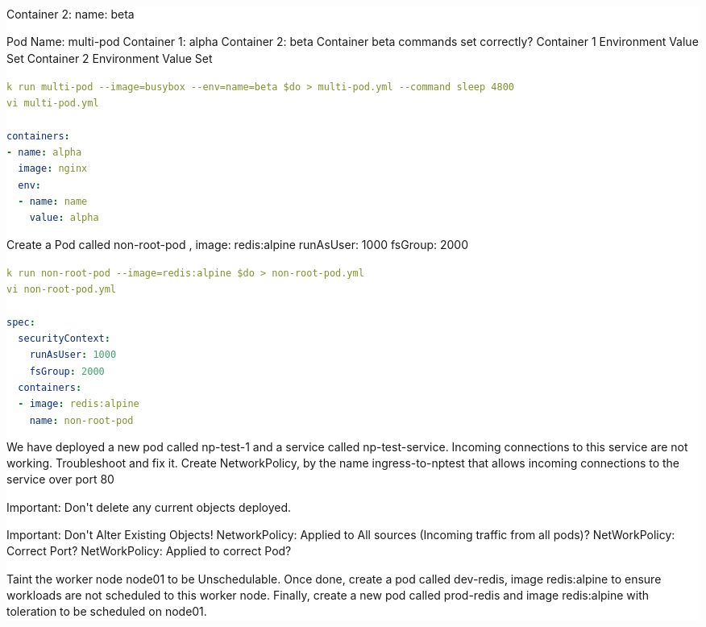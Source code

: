 Container 2:
name: beta

Pod Name: multi-pod
Container 1: alpha
Container 2: beta
Container beta commands set correctly?
Container 1 Environment Value Set
Container 2 Environment Value Set

```yaml
k run multi-pod --image=busybox --env=name=beta $do > multi-pod.yml --command sleep 4800
vi multi-pod.yml

containers:
- name: alpha
  image: nginx 
  env:
  - name: name
    value: alpha
```

Create a Pod called non-root-pod , image: redis:alpine
runAsUser: 1000
fsGroup: 2000

```yaml
k run non-root-pod --image=redis:alpine $do > non-root-pod.yml
vi non-root-pod.yml

spec:
  securityContext: 
    runAsUser: 1000
    fsGroup: 2000
  containers:
  - image: redis:alpine
    name: non-root-pod
```

We have deployed a new pod called np-test-1 and a service called np-test-service.
Incoming connections to this service are not working. Troubleshoot and fix it.
Create NetworkPolicy, by the name ingress-to-nptest that allows incoming connections to the service over port 80

Important: Don't delete any current objects deployed.

Important: Don't Alter Existing Objects!
NetworkPolicy: Applied to All sources (Incoming traffic from all pods)?
NetWorkPolicy: Correct Port?
NetWorkPolicy: Applied to correct Pod? 

Taint the worker node node01 to be Unschedulable. 
Once done, create a pod called dev-redis, image redis:alpine to ensure workloads are not scheduled to this worker node.
Finally, create a new pod called prod-redis and image redis:alpine with toleration to be scheduled on node01.
